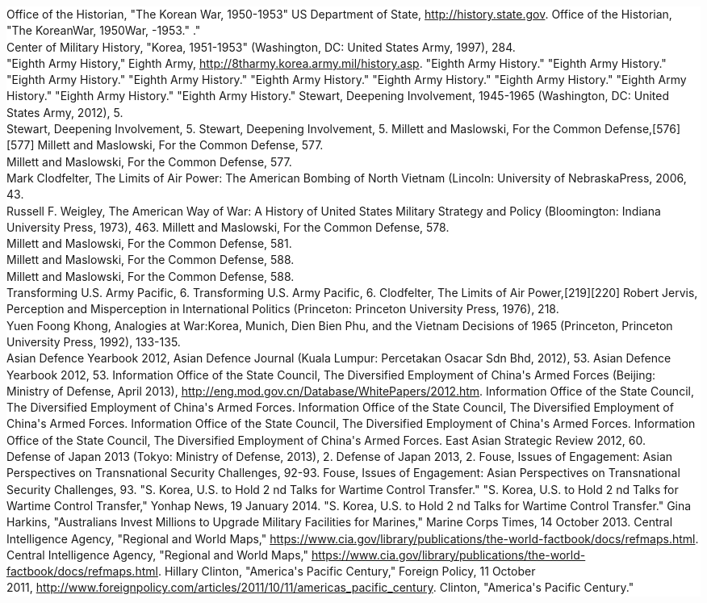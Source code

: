Office of the Historian, "The Korean War, 1950-1953" US Department of State, http://history.state.gov.
Office of the Historian, "The KoreanWar, 1950War,  -1953."  ."   
Center of Military History, "Korea, 1951-1953" (Washington, DC: United States Army,  1997), 284.   
"Eighth Army History," Eighth Army, http://8tharmy.korea.army.mil/history.asp.
"Eighth Army History."
"Eighth Army History."
"Eighth Army History."
"Eighth Army History."
"Eighth Army History."
"Eighth Army History."
"Eighth Army History."
"Eighth Army History."
"Eighth Army History."
"Eighth Army History."
Stewart, Deepening Involvement, 1945-1965 (Washington, DC: United States Army,  2012), 5.   
Stewart, Deepening Involvement,
5.
Stewart, Deepening Involvement,
5.
Millett and Maslowski, For the Common Defense,[576][577] 
Millett and Maslowski, For the Common Defense, 577.   
Millett and Maslowski, For the Common Defense, 577.   
Mark Clodfelter,  The Limits of Air Power: The American Bombing of North Vietnam (Lincoln: University of NebraskaPress, 2006, 43.   
Russell F. Weigley, The American Way of War: A History of United States Military Strategy and Policy (Bloomington: Indiana University Press, 1973), 463.
Millett and Maslowski, For the Common Defense, 578.   
Millett and Maslowski, For the Common Defense, 581.   
Millett and Maslowski, For the Common Defense, 588.   
Millett and Maslowski, For the Common Defense, 588.   
Transforming U.S. Army Pacific, 6.
Transforming U.S. Army Pacific, 6.
Clodfelter, The Limits of Air Power,[219][220] 
Robert Jervis, Perception and Misperception in International Politics (Princeton:  Princeton University Press, 1976), 218.   
Yuen Foong Khong, Analogies at War:Korea, Munich, Dien Bien Phu, and the Vietnam  Decisions of 1965 (Princeton, Princeton University Press, 1992), 133-135.   
Asian Defence Yearbook
2012, Asian Defence Journal (Kuala Lumpur: Percetakan Osacar Sdn Bhd, 2012), 53.
Asian Defence Yearbook 2012, 53.
Information Office of the State Council, The Diversified Employment of China's Armed Forces (Beijing: Ministry of Defense, April 2013), http://eng.mod.gov.cn/Database/WhitePapers/2012.htm.
Information Office of the State Council, The Diversified Employment of China's Armed Forces.
Information Office of the State Council, The Diversified Employment of China's Armed Forces.
Information Office of the State Council, The Diversified Employment of China's Armed Forces.
Information Office of the State Council, The Diversified Employment of China's Armed Forces.
East Asian Strategic Review 2012, 60.   
Defense of Japan 2013 (Tokyo: Ministry of Defense, 2013), 2.
Defense of Japan 2013, 2.
Fouse, Issues of Engagement: Asian Perspectives on Transnational Security Challenges, 92-93.
Fouse, Issues of Engagement: Asian Perspectives on Transnational Security Challenges, 93.
"S. Korea, U.S. to Hold 2 nd Talks for Wartime Control Transfer."
"S. Korea, U.S. to Hold 2 nd Talks for Wartime Control Transfer," Yonhap News, 19 January 2014.
"S. Korea, U.S. to Hold 2 nd Talks for Wartime Control Transfer."
Gina Harkins, "Australians Invest Millions to Upgrade Military Facilities for Marines," Marine Corps Times, 14 October 2013.
Central Intelligence Agency, "Regional and World Maps," https://www.cia.gov/library/publications/the-world-factbook/docs/refmaps.html.
Central Intelligence Agency, "Regional and World Maps," https://www.cia.gov/library/publications/the-world-factbook/docs/refmaps.html.
Hillary Clinton, "America's Pacific Century," Foreign Policy, 11 October  
2011, http://www.foreignpolicy.com/articles/2011/10/11/americas_pacific_century.
Clinton, "America's Pacific Century."   